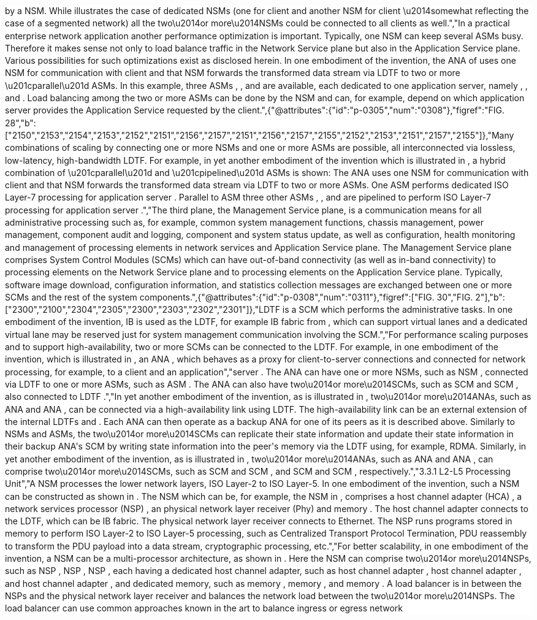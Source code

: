 by a NSM. While  illustrates the case of dedicated NSMs (one for client  and another NSM for client \u2014somewhat reflecting the case of a segmented network) all the two\u2014or more\u2014NSMs could be connected to all clients as well.","In a practical enterprise network application another performance optimization is important. Typically, one NSM can keep several ASMs busy. Therefore it makes sense not only to load balance traffic in the Network Service plane but also in the Application Service plane. Various possibilities for such optimizations exist as disclosed herein. In one embodiment of the invention, the ANA  of  uses one NSM  for communication with client  and that NSM  forwards the transformed data stream via LDTF  to two or more \u201cparallel\u201d ASMs. In this example, three ASMs , , and  are available, each dedicated to one application server, namely , , and . Load balancing among the two or more ASMs can be done by the NSM and can, for example, depend on which application server provides the Application Service requested by the client.",{"@attributes":{"id":"p-0305","num":"0308"},"figref":"FIG. 28","b":["2150","2153","2154","2153","2152","2151","2156","2157","2151","2156","2157","2155","2152","2153","2151","2157","2155"]},"Many combinations of scaling by connecting one or more NSMs and one or more ASMs are possible, all interconnected via lossless, low-latency, high-bandwidth LDTF. For example, in yet another embodiment of the invention which is illustrated in , a hybrid combination of \u201cparallel\u201d and \u201cpipelined\u201d ASMs is shown: The ANA  uses one NSM  for communication with client  and that NSM  forwards the transformed data stream via LDTF  to two or more ASMs. One ASM  performs dedicated ISO Layer-7 processing for application server . Parallel to ASM  three other ASMs , , and  are pipelined to perform ISO Layer-7 processing for application server .","The third plane, the Management Service plane, is a communication means for all administrative processing such as, for example, common system management functions, chassis management, power management, component audit and logging, component and system status update, as well as configuration, health monitoring and management of processing elements in network services and Application Service plane. The Management Service plane comprises System Control Modules (SCMs) which can have out-of-band connectivity (as well as in-band connectivity) to processing elements on the Network Service plane and to processing elements on the Application Service plane. Typically, software image download, configuration information, and statistics collection messages are exchanged between one or more SCMs and the rest of the system components.",{"@attributes":{"id":"p-0308","num":"0311"},"figref":["FIG. 30","FIG. 2"],"b":["2300","2100","2304","2305","2300","2303","2302","2301"]},"LDTF  is a SCM  which performs the administrative tasks. In one embodiment of the invention, IB is used as the LDTF, for example IB fabric  from , which can support virtual lanes and a dedicated virtual lane may be reserved just for system management communication involving the SCM.","For performance scaling purposes and to support high-availability, two or more SCMs can be connected to the LDTF. For example, in one embodiment of the invention, which is illustrated in , an ANA , which behaves as a proxy for client-to-server connections and connected for network processing, for example, to a client  and an application","server . The ANA  can have one or more NSMs, such as NSM , connected via LDTF  to one or more ASMs, such as ASM . The ANA  can also have two\u2014or more\u2014SCMs, such as SCM  and SCM , also connected to LDTF .","In yet another embodiment of the invention, as is illustrated in , two\u2014or more\u2014ANAs, such as ANA  and ANA , can be connected via a high-availability link using LDTF. The high-availability link can be an external extension of the internal LDTFs  and . Each ANA can then operate as a backup ANA for one of its peers as it is described above. Similarly to NSMs and ASMs, the two\u2014or more\u2014SCMs can replicate their state information and update their state information in their backup ANA's SCM by writing state information into the peer's memory via the LDTF using, for example, RDMA. Similarly, in yet another embodiment of the invention, as is illustrated in , two\u2014or more\u2014ANAs, such as ANA  and ANA , can comprise two\u2014or more\u2014SCMs, such as SCM  and SCM , and SCM  and SCM , respectively.","3.3.1 L2-L5 Processing Unit","A NSM processes the lower network layers, ISO Layer-2 to ISO Layer-5. In one embodiment of the invention, such a NSM can be constructed as shown in . The NSM  which can be, for example, the NSM  in , comprises a host channel adapter (HCA) , a network services processor (NSP) , an physical network layer receiver (Phy)  and memory . The host channel adapter  connects to the LDTF, which can be IB fabric. The physical network layer receiver  connects to Ethernet. The NSP  runs programs stored in memory  to perform ISO Layer-2 to ISO Layer-5 processing, such as Centralized Transport Protocol Termination, PDU reassembly to transform the PDU payload into a data stream, cryptographic processing, etc.","For better scalability, in one embodiment of the invention, a NSM can be a multi-processor architecture, as shown in . Here the NSM  can comprise two\u2014or more\u2014NSPs, such as NSP , NSP , NSP , each having a dedicated host channel adapter, such as host channel adapter , host channel adapter , and host channel adapter , and dedicated memory, such as memory , memory , and memory . A load balancer  is in between the NSPs and the physical network layer receiver  and balances the network load between the two\u2014or more\u2014NSPs. The load balancer  can use common approaches known in the art to balance ingress or egress network